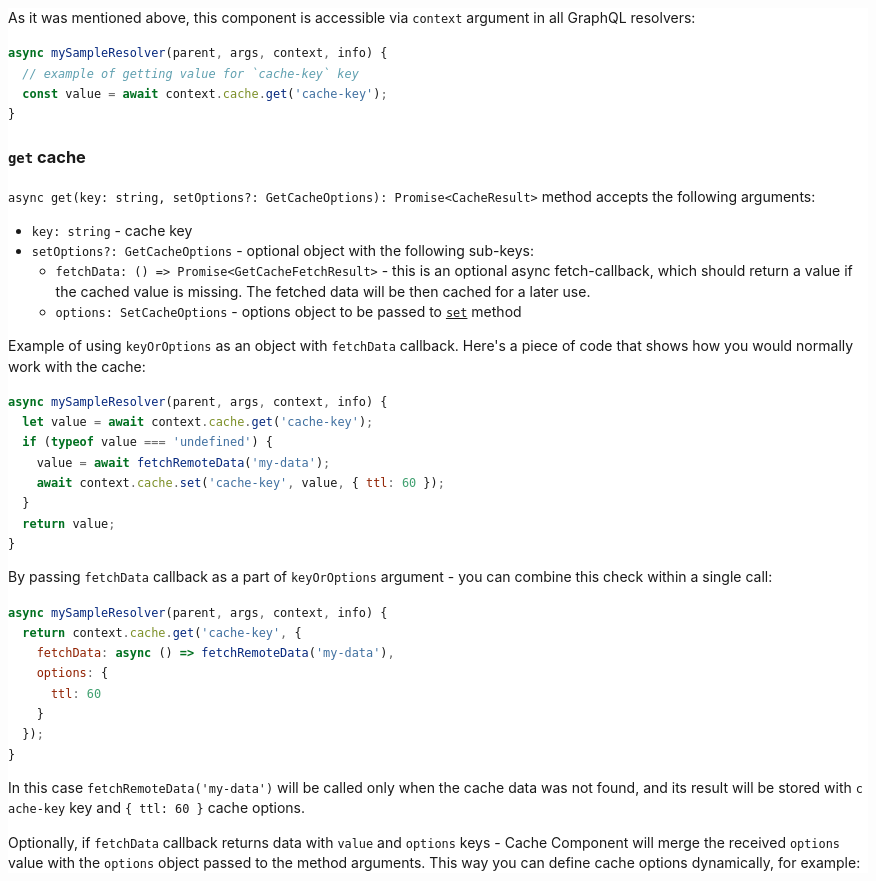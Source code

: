 As it was mentioned above, this component is accessible via `context` argument in all GraphQL resolvers:

```javascript
async mySampleResolver(parent, args, context, info) {
  // example of getting value for `cache-key` key
  const value = await context.cache.get('cache-key');
}
```

### `get` cache

`async get(key: string, setOptions?: GetCacheOptions): Promise<CacheResult>` method accepts the following arguments:

- `key: string` - cache key
- `setOptions?: GetCacheOptions` - optional object with the following sub-keys:
  - `fetchData: () => Promise<GetCacheFetchResult>` - this is an optional async fetch-callback, which should return a value if the cached value is missing. The fetched data will be then cached for a later use.
  - `options: SetCacheOptions` - options object to be passed to [`set`](#set-cache) method

Example of using `keyOrOptions` as an object with `fetchData` callback. Here's a piece of code that shows how you would normally work with the cache:

```javascript
async mySampleResolver(parent, args, context, info) {
  let value = await context.cache.get('cache-key');
  if (typeof value === 'undefined') {
    value = await fetchRemoteData('my-data');
    await context.cache.set('cache-key', value, { ttl: 60 });
  }
  return value;
}
```

By passing `fetchData` callback as a part of `keyOrOptions` argument - you can combine this check within a single call:

```javascript
async mySampleResolver(parent, args, context, info) {
  return context.cache.get('cache-key', {
    fetchData: async () => fetchRemoteData('my-data'),
    options: {
      ttl: 60
    }
  });
}
```

In this case `fetchRemoteData('my-data')` will be called only when the cache data was not found, and its result will be stored
with `cache-key` key and `{ ttl: 60 }` cache options.

Optionally, if `fetchData` callback returns data with `value` and `options` keys - Cache Component will merge the received `options`
value with the `options` object passed to the method arguments. This way you can define cache options dynamically, for example:
